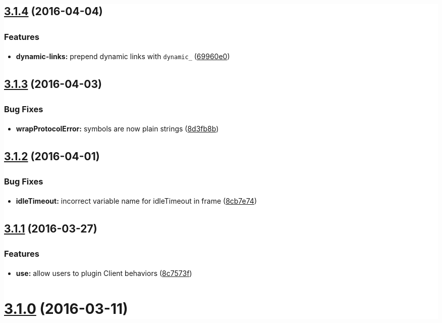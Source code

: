

<a name="3.1.4"></a>
## [3.1.4](https://github.com/noodlefrenzy/node-amqp10/compare/v3.1.3...v3.1.4) (2016-04-04)


### Features

* **dynamic-links:** prepend dynamic links with `dynamic_` ([69960e0](https://github.com/noodlefrenzy/node-amqp10/commit/69960e0))



<a name="3.1.3"></a>
## [3.1.3](https://github.com/noodlefrenzy/node-amqp10/compare/v3.1.2...v3.1.3) (2016-04-03)


### Bug Fixes

* **wrapProtocolError:** symbols are now plain strings ([8d3fb8b](https://github.com/noodlefrenzy/node-amqp10/commit/8d3fb8b))



<a name="3.1.2"></a>
## [3.1.2](https://github.com/noodlefrenzy/node-amqp10/compare/v3.1.1...v3.1.2) (2016-04-01)


### Bug Fixes

* **idleTimeout:** incorrect variable name for idleTimeout in frame ([8cb7e74](https://github.com/noodlefrenzy/node-amqp10/commit/8cb7e74))



<a name="3.1.1"></a>
## [3.1.1](https://github.com/noodlefrenzy/node-amqp10/compare/v3.1.0...v3.1.1) (2016-03-27)


### Features

* **use:** allow users to plugin Client behaviors ([8c7573f](https://github.com/noodlefrenzy/node-amqp10/commit/8c7573f))



<a name="3.1.0"></a>
# [3.1.0](https://github.com/noodlefrenzy/node-amqp10/compare/v3.0.0...v3.1.0) (2016-03-11)
